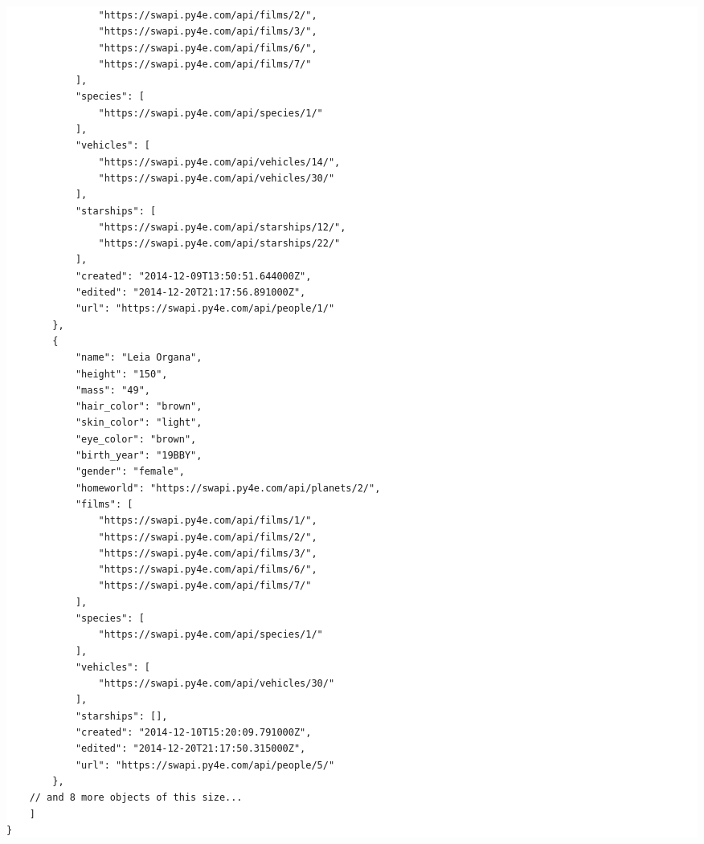 ```
                "https://swapi.py4e.com/api/films/2/",
                "https://swapi.py4e.com/api/films/3/",
                "https://swapi.py4e.com/api/films/6/",
                "https://swapi.py4e.com/api/films/7/"
            ],
            "species": [
                "https://swapi.py4e.com/api/species/1/"
            ],
            "vehicles": [
                "https://swapi.py4e.com/api/vehicles/14/",
                "https://swapi.py4e.com/api/vehicles/30/"
            ],
            "starships": [
                "https://swapi.py4e.com/api/starships/12/",
                "https://swapi.py4e.com/api/starships/22/"
            ],
            "created": "2014-12-09T13:50:51.644000Z",
            "edited": "2014-12-20T21:17:56.891000Z",
            "url": "https://swapi.py4e.com/api/people/1/"
        },
        {
            "name": "Leia Organa",
            "height": "150",
            "mass": "49",
            "hair_color": "brown",
            "skin_color": "light",
            "eye_color": "brown",
            "birth_year": "19BBY",
            "gender": "female",
            "homeworld": "https://swapi.py4e.com/api/planets/2/",
            "films": [
                "https://swapi.py4e.com/api/films/1/",
                "https://swapi.py4e.com/api/films/2/",
                "https://swapi.py4e.com/api/films/3/",
                "https://swapi.py4e.com/api/films/6/",
                "https://swapi.py4e.com/api/films/7/"
            ],
            "species": [
                "https://swapi.py4e.com/api/species/1/"
            ],
            "vehicles": [
                "https://swapi.py4e.com/api/vehicles/30/"
            ],
            "starships": [],
            "created": "2014-12-10T15:20:09.791000Z",
            "edited": "2014-12-20T21:17:50.315000Z",
            "url": "https://swapi.py4e.com/api/people/5/"
        },
    // and 8 more objects of this size...
    ]
}
```
